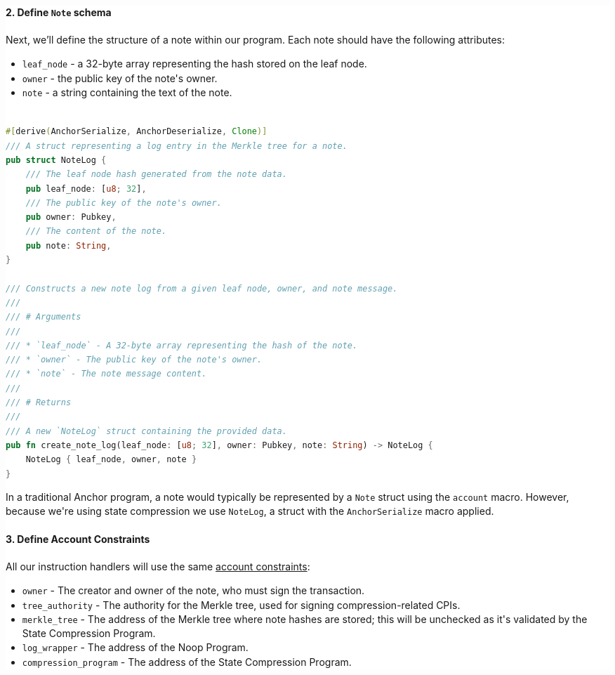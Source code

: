 #### 2. Define `Note` schema

Next, we’ll define the structure of a note within our program. Each note should
have the following attributes:

- `leaf_node` - a 32-byte array representing the hash stored on the leaf node.
- `owner` - the public key of the note's owner.
- `note` - a string containing the text of the note.

```rust

#[derive(AnchorSerialize, AnchorDeserialize, Clone)]
/// A struct representing a log entry in the Merkle tree for a note.
pub struct NoteLog {
    /// The leaf node hash generated from the note data.
    pub leaf_node: [u8; 32],
    /// The public key of the note's owner.
    pub owner: Pubkey,
    /// The content of the note.
    pub note: String,
}

/// Constructs a new note log from a given leaf node, owner, and note message.
///
/// # Arguments
///
/// * `leaf_node` - A 32-byte array representing the hash of the note.
/// * `owner` - The public key of the note's owner.
/// * `note` - The note message content.
///
/// # Returns
///
/// A new `NoteLog` struct containing the provided data.
pub fn create_note_log(leaf_node: [u8; 32], owner: Pubkey, note: String) -> NoteLog {
    NoteLog { leaf_node, owner, note }
}

```

In a traditional Anchor program, a note would typically be represented by a `Note` struct using the `account` macro. However, because we're using state compression we use `NoteLog`, a struct with the `AnchorSerialize` macro applied.

#### 3. Define Account Constraints

All our instruction handlers will use the same [account constraints](https://www.anchor-lang.com/docs/account-constraints):

- `owner` - The creator and owner of the note, who must sign the transaction.
- `tree_authority` - The authority for the Merkle tree, used for signing
  compression-related CPIs.
- `merkle_tree` - The address of the Merkle tree where note hashes are stored;
  this will be unchecked as it's validated by the State Compression Program.
- `log_wrapper` - The address of the Noop Program.
- `compression_program` - The address of the State Compression Program.
